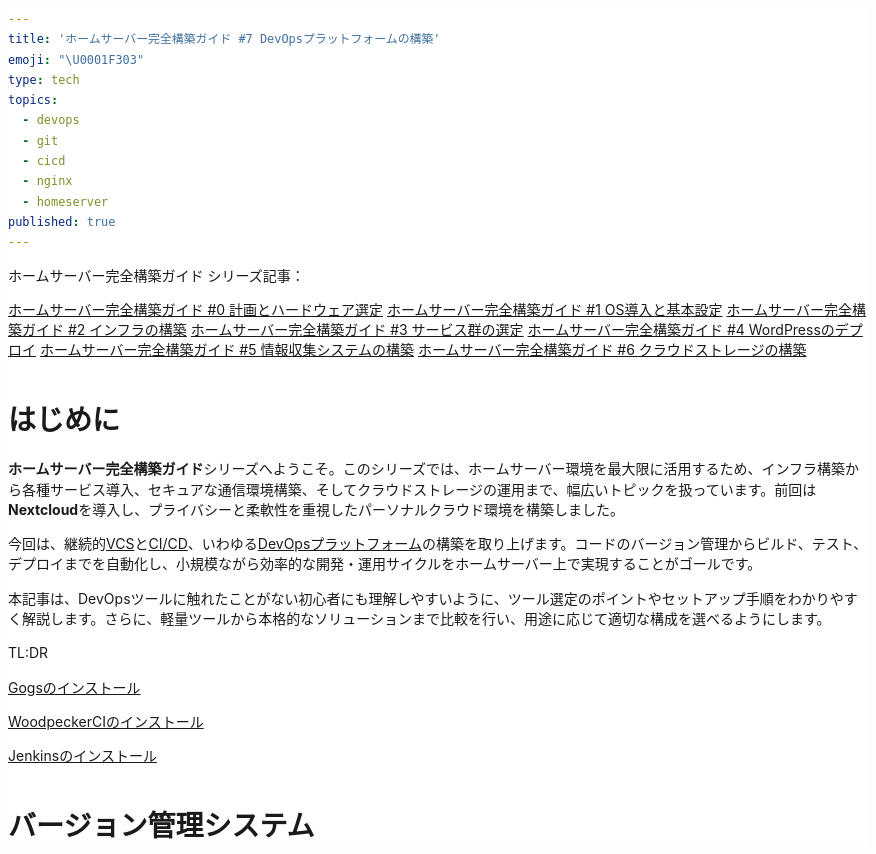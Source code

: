```yaml
---
title: 'ホームサーバー完全構築ガイド #7 DevOpsプラットフォームの構築'
emoji: "\U0001F303"
type: tech
topics:
  - devops
  - git
  - cicd
  - nginx
  - homeserver
published: true
---
```



ホームサーバー完全構築ガイド シリーズ記事：

[ホームサーバー完全構築ガイド #0 計画とハードウェア選定](https://zenn.dev/solitudera/articles/63fd8b974d61b06c392d115fbaed72dc)
[ホームサーバー完全構築ガイド #1 OS導入と基本設定](https://zenn.dev/solitudera/articles/08828ec8b0719d4ae2ae640a6dd4867d)
[ホームサーバー完全構築ガイド #2 インフラの構築](https://zenn.dev/solitudera/articles/339243802597e8c42bcddfb10b5e94e3)
[ホームサーバー完全構築ガイド #3 サービス群の選定](https://zenn.dev/solitudera/articles/6ca25021e26b78a81bb4c1f662916c3f)
[ホームサーバー完全構築ガイド #4 WordPressのデプロイ](https://zenn.dev/solitudera/articles/e908faa15ad46dc89cb87bf2d5b5908c)
[ホームサーバー完全構築ガイド #5 情報収集システムの構築](https://zenn.dev/solitudera/articles/f066c34618ef9a6b76ffd6b48f47687c)
[ホームサーバー完全構築ガイド #6 クラウドストレージの構築](https://zenn.dev/solitudera/articles/546e23531bd92a74006cab2ad7627c92)



# はじめに

**ホームサーバー完全構築ガイド**シリーズへようこそ。このシリーズでは、ホームサーバー環境を最大限に活用するため、インフラ構築から各種サービス導入、セキュアな通信環境構築、そしてクラウドストレージの運用まで、幅広いトピックを扱っています。前回は**Nextcloud**を導入し、プライバシーと柔軟性を重視したパーソナルクラウド環境を構築しました。

今回は、継続的[VCS](https://en.wikipedia.org/wiki/Version_control)と[CI/CD](https://www.redhat.com/en/topics/devops/what-is-ci-cd)、いわゆる[DevOpsプラットフォーム](https://www.redhat.com/en/topics/devops)の構築を取り上げます。コードのバージョン管理からビルド、テスト、デプロイまでを自動化し、小規模ながら効率的な開発・運用サイクルをホームサーバー上で実現することがゴールです。

本記事は、DevOpsツールに触れたことがない初心者にも理解しやすいように、ツール選定のポイントやセットアップ手順をわかりやすく解説します。さらに、軽量ツールから本格的なソリューションまで比較を行い、用途に応じて適切な構成を選べるようにします。

TL:DR 

[Gogsのインストール](Gogsのインストール)

[WoodpeckerCIのインストール](WoodpeckerCIのインストール)

[Jenkinsのインストール](Jenkinsのインストール)

# バージョン管理システム
